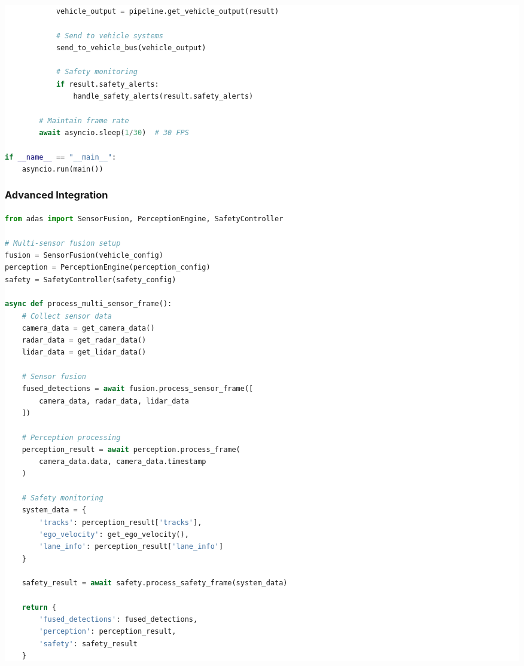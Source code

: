 ```python
            vehicle_output = pipeline.get_vehicle_output(result)

            # Send to vehicle systems
            send_to_vehicle_bus(vehicle_output)

            # Safety monitoring
            if result.safety_alerts:
                handle_safety_alerts(result.safety_alerts)

        # Maintain frame rate
        await asyncio.sleep(1/30)  # 30 FPS

if __name__ == "__main__":
    asyncio.run(main())
```

### Advanced Integration

```python
from adas import SensorFusion, PerceptionEngine, SafetyController

# Multi-sensor fusion setup
fusion = SensorFusion(vehicle_config)
perception = PerceptionEngine(perception_config)
safety = SafetyController(safety_config)

async def process_multi_sensor_frame():
    # Collect sensor data
    camera_data = get_camera_data()
    radar_data = get_radar_data()
    lidar_data = get_lidar_data()

    # Sensor fusion
    fused_detections = await fusion.process_sensor_frame([
        camera_data, radar_data, lidar_data
    ])

    # Perception processing
    perception_result = await perception.process_frame(
        camera_data.data, camera_data.timestamp
    )

    # Safety monitoring
    system_data = {
        'tracks': perception_result['tracks'],
        'ego_velocity': get_ego_velocity(),
        'lane_info': perception_result['lane_info']
    }

    safety_result = await safety.process_safety_frame(system_data)

    return {
        'fused_detections': fused_detections,
        'perception': perception_result,
        'safety': safety_result
    }
```
